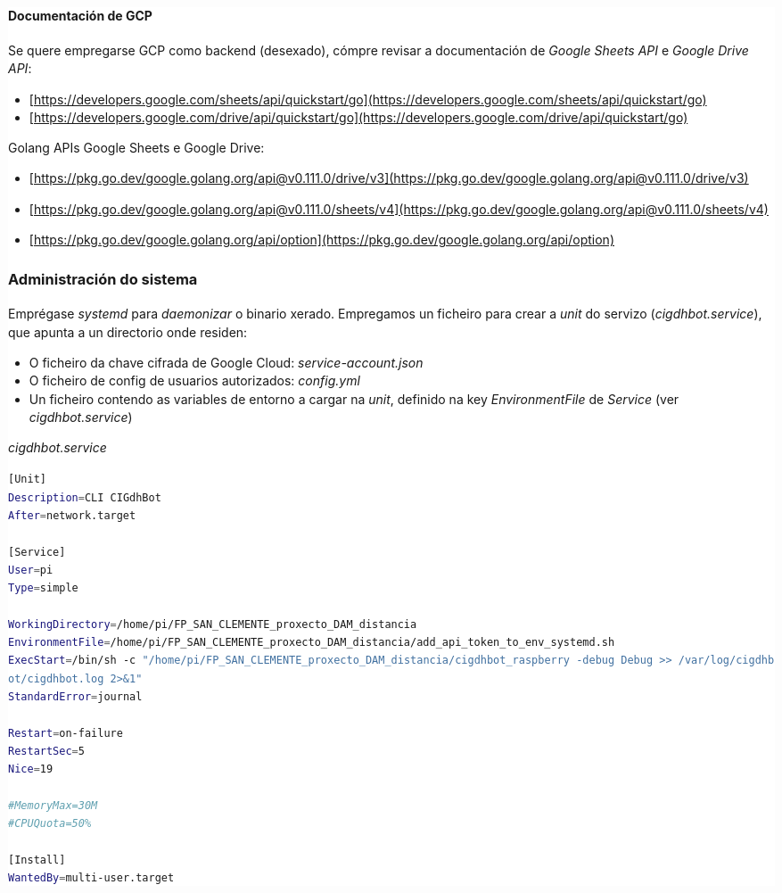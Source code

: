 
#### Documentación de GCP

Se quere empregarse GCP como backend (desexado), cómpre revisar a documentación de *Google Sheets API* e *Google Drive API*: 

- [https://developers.google.com/sheets/api/quickstart/go](https://developers.google.com/sheets/api/quickstart/go)
- [https://developers.google.com/drive/api/quickstart/go](https://developers.google.com/drive/api/quickstart/go)


Golang APIs Google Sheets e Google Drive:

- [https://pkg.go.dev/google.golang.org/api@v0.111.0/drive/v3](https://pkg.go.dev/google.golang.org/api@v0.111.0/drive/v3)

- [https://pkg.go.dev/google.golang.org/api@v0.111.0/sheets/v4](https://pkg.go.dev/google.golang.org/api@v0.111.0/sheets/v4)

- [https://pkg.go.dev/google.golang.org/api/option](https://pkg.go.dev/google.golang.org/api/option)



### Administración do sistema

Emprégase *systemd* para *daemonizar* o binario xerado. Empregamos un ficheiro  para crear a *unit* do servizo (*cigdhbot.service*), que apunta a un directorio onde residen:

- O ficheiro da chave cifrada de Google Cloud: *service-account.json*
- O ficheiro de config de usuarios autorizados: *config.yml*
- Un ficheiro contendo as variables de entorno a cargar na *unit*, definido na key *EnvironmentFile* de *Service* (ver *cigdhbot.service*)


*cigdhbot.service*

```bash
[Unit]
Description=CLI CIGdhBot
After=network.target

[Service]
User=pi
Type=simple

WorkingDirectory=/home/pi/FP_SAN_CLEMENTE_proxecto_DAM_distancia
EnvironmentFile=/home/pi/FP_SAN_CLEMENTE_proxecto_DAM_distancia/add_api_token_to_env_systemd.sh
ExecStart=/bin/sh -c "/home/pi/FP_SAN_CLEMENTE_proxecto_DAM_distancia/cigdhbot_raspberry -debug Debug >> /var/log/cigdhbot/cigdhbot.log 2>&1"
StandardError=journal

Restart=on-failure
RestartSec=5
Nice=19

#MemoryMax=30M
#CPUQuota=50%

[Install]
WantedBy=multi-user.target
```
